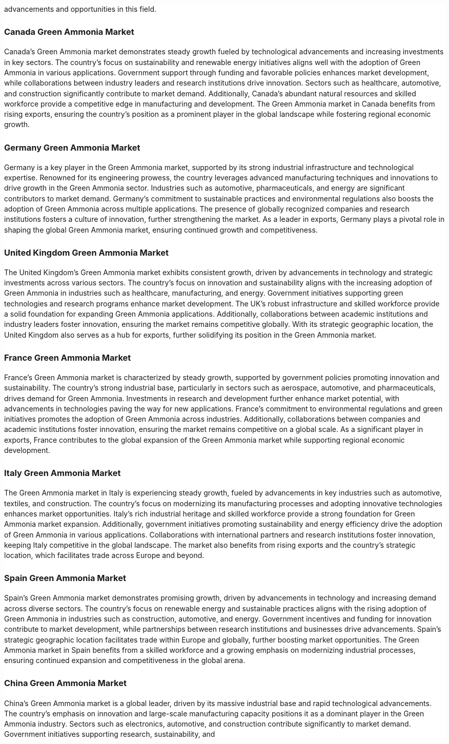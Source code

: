 advancements and opportunities in this field.</p><h3>Canada Green Ammonia Market</h3><p>Canada&rsquo;s Green Ammonia market demonstrates steady growth fueled by technological advancements and increasing investments in key sectors. The country&rsquo;s focus on sustainability and renewable energy initiatives aligns well with the adoption of Green Ammonia in various applications. Government support through funding and favorable policies enhances market development, while collaborations between industry leaders and research institutions drive innovation. Sectors such as healthcare, automotive, and construction significantly contribute to market demand. Additionally, Canada&rsquo;s abundant natural resources and skilled workforce provide a competitive edge in manufacturing and development. The Green Ammonia market in Canada benefits from rising exports, ensuring the country&rsquo;s position as a prominent player in the global landscape while fostering regional economic growth.</p><h3>Germany Green Ammonia Market</h3><p>Germany is a key player in the Green Ammonia market, supported by its strong industrial infrastructure and technological expertise. Renowned for its engineering prowess, the country leverages advanced manufacturing techniques and innovations to drive growth in the Green Ammonia sector. Industries such as automotive, pharmaceuticals, and energy are significant contributors to market demand. Germany&rsquo;s commitment to sustainable practices and environmental regulations also boosts the adoption of Green Ammonia across multiple applications. The presence of globally recognized companies and research institutions fosters a culture of innovation, further strengthening the market. As a leader in exports, Germany plays a pivotal role in shaping the global Green Ammonia market, ensuring continued growth and competitiveness.</p><h3>United Kingdom Green Ammonia Market</h3><p>The United Kingdom&rsquo;s Green Ammonia market exhibits consistent growth, driven by advancements in technology and strategic investments across various sectors. The country&rsquo;s focus on innovation and sustainability aligns with the increasing adoption of Green Ammonia in industries such as healthcare, manufacturing, and energy. Government initiatives supporting green technologies and research programs enhance market development. The UK&rsquo;s robust infrastructure and skilled workforce provide a solid foundation for expanding Green Ammonia applications. Additionally, collaborations between academic institutions and industry leaders foster innovation, ensuring the market remains competitive globally. With its strategic geographic location, the United Kingdom also serves as a hub for exports, further solidifying its position in the Green Ammonia market.</p><h3>France Green Ammonia Market</h3><p>France&rsquo;s Green Ammonia market is characterized by steady growth, supported by government policies promoting innovation and sustainability. The country&rsquo;s strong industrial base, particularly in sectors such as aerospace, automotive, and pharmaceuticals, drives demand for Green Ammonia. Investments in research and development further enhance market potential, with advancements in technologies paving the way for new applications. France&rsquo;s commitment to environmental regulations and green initiatives promotes the adoption of Green Ammonia across industries. Additionally, collaborations between companies and academic institutions foster innovation, ensuring the market remains competitive on a global scale. As a significant player in exports, France contributes to the global expansion of the Green Ammonia market while supporting regional economic development.</p><h3>Italy Green Ammonia Market</h3><p>The Green Ammonia market in Italy is experiencing steady growth, fueled by advancements in key industries such as automotive, textiles, and construction. The country&rsquo;s focus on modernizing its manufacturing processes and adopting innovative technologies enhances market opportunities. Italy&rsquo;s rich industrial heritage and skilled workforce provide a strong foundation for Green Ammonia market expansion. Additionally, government initiatives promoting sustainability and energy efficiency drive the adoption of Green Ammonia in various applications. Collaborations with international partners and research institutions foster innovation, keeping Italy competitive in the global landscape. The market also benefits from rising exports and the country&rsquo;s strategic location, which facilitates trade across Europe and beyond.</p><h3>Spain Green Ammonia Market</h3><p>Spain&rsquo;s Green Ammonia market demonstrates promising growth, driven by advancements in technology and increasing demand across diverse sectors. The country&rsquo;s focus on renewable energy and sustainable practices aligns with the rising adoption of Green Ammonia in industries such as construction, automotive, and energy. Government incentives and funding for innovation contribute to market development, while partnerships between research institutions and businesses drive advancements. Spain&rsquo;s strategic geographic location facilitates trade within Europe and globally, further boosting market opportunities. The Green Ammonia market in Spain benefits from a skilled workforce and a growing emphasis on modernizing industrial processes, ensuring continued expansion and competitiveness in the global arena.</p><h3>China Green Ammonia Market</h3><p>China&rsquo;s Green Ammonia market is a global leader, driven by its massive industrial base and rapid technological advancements. The country&rsquo;s emphasis on innovation and large-scale manufacturing capacity positions it as a dominant player in the Green Ammonia industry. Sectors such as electronics, automotive, and construction contribute significantly to market demand. Government initiatives supporting research, sustainability, and